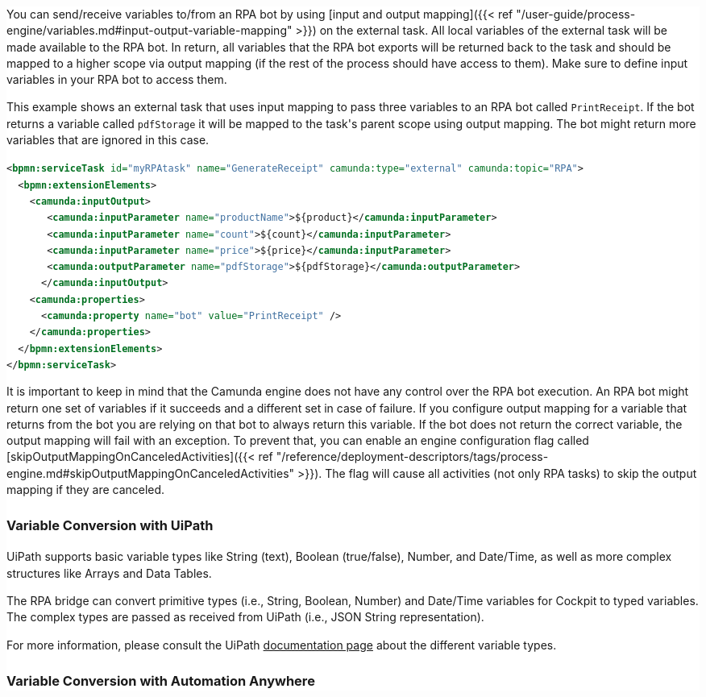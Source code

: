 You can send/receive variables to/from an RPA bot by using [input and output mapping]({{< ref "/user-guide/process-engine/variables.md#input-output-variable-mapping" >}}) on the external task.
All local variables of the external task will be made available to the RPA bot. In return, all variables that the RPA bot exports will be returned back to the task and should be mapped to a higher scope via output mapping (if the rest of the process should have access to them).
Make sure to define input variables in your RPA bot to access them.

This example shows an external task that uses input mapping to pass three variables to an RPA bot called `PrintReceipt`. If the bot returns a variable called `pdfStorage` it will be mapped to the task's parent scope using output mapping.
The bot might return more variables that are ignored in this case.

```xml
<bpmn:serviceTask id="myRPAtask" name="GenerateReceipt" camunda:type="external" camunda:topic="RPA">
  <bpmn:extensionElements>
    <camunda:inputOutput>
       <camunda:inputParameter name="productName">${product}</camunda:inputParameter>
       <camunda:inputParameter name="count">${count}</camunda:inputParameter>
       <camunda:inputParameter name="price">${price}</camunda:inputParameter>
       <camunda:outputParameter name="pdfStorage">${pdfStorage}</camunda:outputParameter>
      </camunda:inputOutput>
    <camunda:properties>
      <camunda:property name="bot" value="PrintReceipt" />
    </camunda:properties>
  </bpmn:extensionElements>
</bpmn:serviceTask>
```

It is important to keep in mind that the Camunda engine does not have any control over the RPA bot execution. An RPA bot might return one set of variables if it succeeds and a different set in case of failure.
If you configure output mapping for a variable that returns from the bot you are relying on that bot to always return this variable. If the bot does not return the correct variable, the output mapping will fail with an exception.
To prevent that, you can enable an engine configuration flag called [skipOutputMappingOnCanceledActivities]({{< ref "/reference/deployment-descriptors/tags/process-engine.md#skipOutputMappingOnCanceledActivities" >}}). The flag will cause all activities (not only RPA tasks) to skip the output mapping if they are canceled.

### Variable Conversion with UiPath

UiPath supports basic variable types like String (text), Boolean (true/false), Number, and Date/Time, as well as more complex structures like Arrays and Data Tables.

The RPA bridge can convert primitive types (i.e., String, Boolean, Number) and Date/Time variables for Cockpit to typed variables. The complex types are passed as received from UiPath (i.e., JSON String representation).

For more information, please consult the UiPath [documentation page](https://docs.uipath.com/studio/docs/types-of-variables) about the different variable types.

### Variable Conversion with Automation Anywhere
